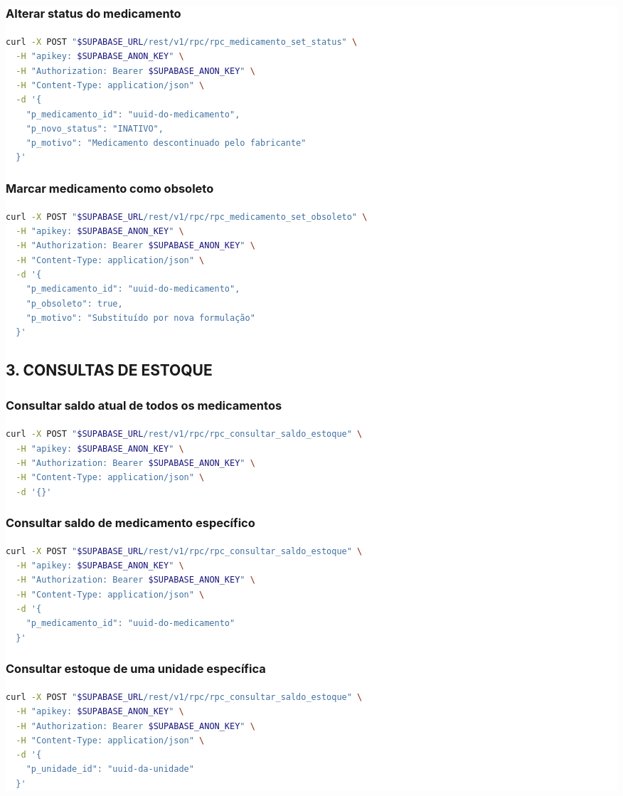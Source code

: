 ### Alterar status do medicamento
```bash
curl -X POST "$SUPABASE_URL/rest/v1/rpc/rpc_medicamento_set_status" \
  -H "apikey: $SUPABASE_ANON_KEY" \
  -H "Authorization: Bearer $SUPABASE_ANON_KEY" \
  -H "Content-Type: application/json" \
  -d '{
    "p_medicamento_id": "uuid-do-medicamento",
    "p_novo_status": "INATIVO",
    "p_motivo": "Medicamento descontinuado pelo fabricante"
  }'
```

### Marcar medicamento como obsoleto
```bash
curl -X POST "$SUPABASE_URL/rest/v1/rpc/rpc_medicamento_set_obsoleto" \
  -H "apikey: $SUPABASE_ANON_KEY" \
  -H "Authorization: Bearer $SUPABASE_ANON_KEY" \
  -H "Content-Type: application/json" \
  -d '{
    "p_medicamento_id": "uuid-do-medicamento",
    "p_obsoleto": true,
    "p_motivo": "Substituído por nova formulação"
  }'
```

## 3. CONSULTAS DE ESTOQUE

### Consultar saldo atual de todos os medicamentos
```bash
curl -X POST "$SUPABASE_URL/rest/v1/rpc/rpc_consultar_saldo_estoque" \
  -H "apikey: $SUPABASE_ANON_KEY" \
  -H "Authorization: Bearer $SUPABASE_ANON_KEY" \
  -H "Content-Type: application/json" \
  -d '{}'
```

### Consultar saldo de medicamento específico
```bash
curl -X POST "$SUPABASE_URL/rest/v1/rpc/rpc_consultar_saldo_estoque" \
  -H "apikey: $SUPABASE_ANON_KEY" \
  -H "Authorization: Bearer $SUPABASE_ANON_KEY" \
  -H "Content-Type: application/json" \
  -d '{
    "p_medicamento_id": "uuid-do-medicamento"
  }'
```

### Consultar estoque de uma unidade específica
```bash
curl -X POST "$SUPABASE_URL/rest/v1/rpc/rpc_consultar_saldo_estoque" \
  -H "apikey: $SUPABASE_ANON_KEY" \
  -H "Authorization: Bearer $SUPABASE_ANON_KEY" \
  -H "Content-Type: application/json" \
  -d '{
    "p_unidade_id": "uuid-da-unidade"
  }'
```
